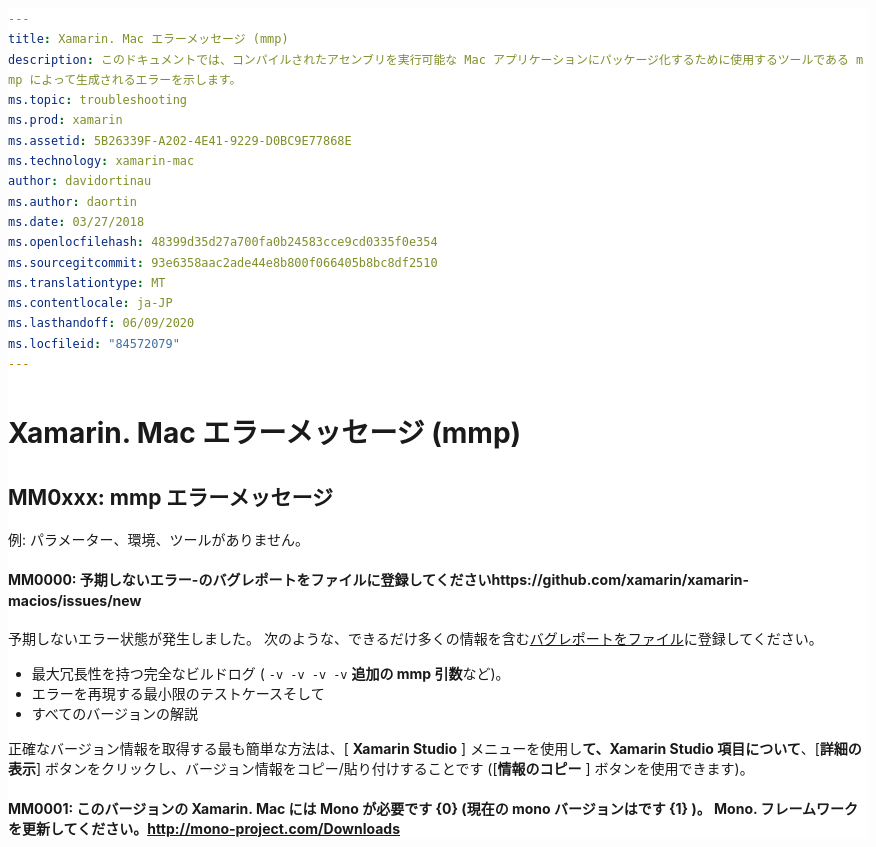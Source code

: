 ```yaml
---
title: Xamarin. Mac エラーメッセージ (mmp)
description: このドキュメントでは、コンパイルされたアセンブリを実行可能な Mac アプリケーションにパッケージ化するために使用するツールである mmp によって生成されるエラーを示します。
ms.topic: troubleshooting
ms.prod: xamarin
ms.assetid: 5B26339F-A202-4E41-9229-D0BC9E77868E
ms.technology: xamarin-mac
author: davidortinau
ms.author: daortin
ms.date: 03/27/2018
ms.openlocfilehash: 48399d35d27a700fa0b24583cce9cd0335f0e354
ms.sourcegitcommit: 93e6358aac2ade44e8b800f066405b8bc8df2510
ms.translationtype: MT
ms.contentlocale: ja-JP
ms.lasthandoff: 06/09/2020
ms.locfileid: "84572079"
---
```

# <a name="xamarinmac-error-messages-mmp"></a>Xamarin. Mac エラーメッセージ (mmp)

## <a name="mm0xxx-mmp-error-messages"></a>MM0xxx: mmp エラーメッセージ

例: パラメーター、環境、ツールがありません。

<a name="MM0000"></a>

#### <a name="mm0000-unexpected-error---please-file-a-bug-report-at-httpsgithubcomxamarinxamarin-maciosissuesnew"></a>MM0000: 予期しないエラー-のバグレポートをファイルに登録してくださいhttps://github.com/xamarin/xamarin-macios/issues/new

予期しないエラー状態が発生しました。 次のような、できるだけ多くの情報を含む[バグレポートをファイル](https://github.com/xamarin/xamarin-macios/issues/new)に登録してください。

* 最大冗長性を持つ完全なビルドログ ( `-v -v -v -v` **追加の mmp 引数**など)。
* エラーを再現する最小限のテストケースそして
* すべてのバージョンの解説

正確なバージョン情報を取得する最も簡単な方法は、[ **Xamarin Studio** ] メニューを使用し**て、Xamarin Studio 項目について**、[**詳細の表示**] ボタンをクリックし、バージョン情報をコピー/貼り付けすることです ([**情報のコピー** ] ボタンを使用できます)。

<a name="MM0001"></a>

#### <a name="mm0001-this-version-of-xamarinmac-requires-mono-0-the-current-mono-version-is-1-please-update-the-monoframework-from-httpmono-projectcomdownloads"></a>MM0001: このバージョンの Xamarin. Mac には Mono が必要です {0} (現在の mono バージョンはです {1} )。 Mono. フレームワークを更新してください。http://mono-project.com/Downloads
